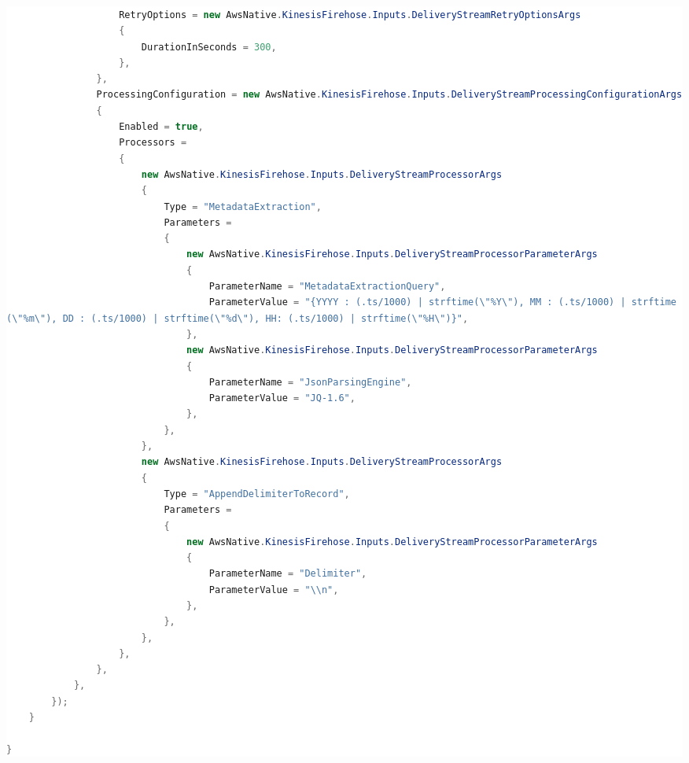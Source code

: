 ```csharp
                    RetryOptions = new AwsNative.KinesisFirehose.Inputs.DeliveryStreamRetryOptionsArgs
                    {
                        DurationInSeconds = 300,
                    },
                },
                ProcessingConfiguration = new AwsNative.KinesisFirehose.Inputs.DeliveryStreamProcessingConfigurationArgs
                {
                    Enabled = true,
                    Processors = 
                    {
                        new AwsNative.KinesisFirehose.Inputs.DeliveryStreamProcessorArgs
                        {
                            Type = "MetadataExtraction",
                            Parameters = 
                            {
                                new AwsNative.KinesisFirehose.Inputs.DeliveryStreamProcessorParameterArgs
                                {
                                    ParameterName = "MetadataExtractionQuery",
                                    ParameterValue = "{YYYY : (.ts/1000) | strftime(\"%Y\"), MM : (.ts/1000) | strftime(\"%m\"), DD : (.ts/1000) | strftime(\"%d\"), HH: (.ts/1000) | strftime(\"%H\")}",
                                },
                                new AwsNative.KinesisFirehose.Inputs.DeliveryStreamProcessorParameterArgs
                                {
                                    ParameterName = "JsonParsingEngine",
                                    ParameterValue = "JQ-1.6",
                                },
                            },
                        },
                        new AwsNative.KinesisFirehose.Inputs.DeliveryStreamProcessorArgs
                        {
                            Type = "AppendDelimiterToRecord",
                            Parameters = 
                            {
                                new AwsNative.KinesisFirehose.Inputs.DeliveryStreamProcessorParameterArgs
                                {
                                    ParameterName = "Delimiter",
                                    ParameterValue = "\\n",
                                },
                            },
                        },
                    },
                },
            },
        });
    }

}

```
